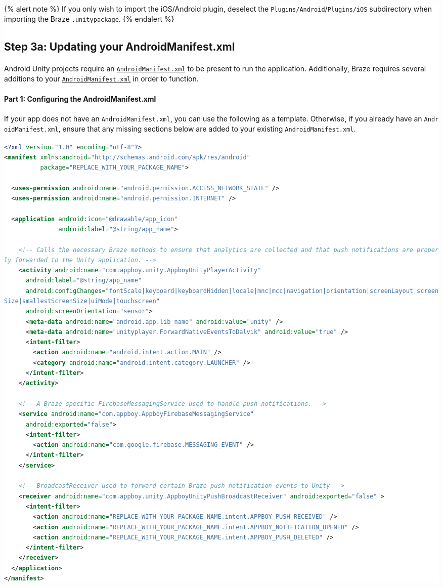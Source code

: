 {% alert note %}
If you only wish to import the iOS/Android plugin, deselect the `Plugins/Android`/`Plugins/iOS` subdirectory when importing the Braze `.unitypackage`.
{% endalert %}

## Step 3a: Updating your AndroidManifest.xml

Android Unity projects require an [`AndroidManifest.xml`](https://docs.unity3d.com/Manual/android-manifest.html) to be present to run the application. Additionally, Braze requires several additions to your [`AndroidManifest.xml`](https://docs.unity3d.com/Manual/android-manifest.html) in order to function.

#### Part 1: Configuring the AndroidManifest.xml

If your app does not have an `AndroidManifest.xml`, you can use the following as a template. Otherwise, if you already have an `AndroidManifest.xml`, ensure that any missing sections below are added to your existing `AndroidManifest.xml`.

```xml
<?xml version="1.0" encoding="utf-8"?>
<manifest xmlns:android="http://schemas.android.com/apk/res/android"
          package="REPLACE_WITH_YOUR_PACKAGE_NAME">

  <uses-permission android:name="android.permission.ACCESS_NETWORK_STATE" />
  <uses-permission android:name="android.permission.INTERNET" />

  <application android:icon="@drawable/app_icon" 
               android:label="@string/app_name">

    <!-- Calls the necessary Braze methods to ensure that analytics are collected and that push notifications are properly forwarded to the Unity application. -->
    <activity android:name="com.appboy.unity.AppboyUnityPlayerActivity" 
      android:label="@string/app_name" 
      android:configChanges="fontScale|keyboard|keyboardHidden|locale|mnc|mcc|navigation|orientation|screenLayout|screenSize|smallestScreenSize|uiMode|touchscreen" 
      android:screenOrientation="sensor">
      <meta-data android:name="android.app.lib_name" android:value="unity" />
      <meta-data android:name="unityplayer.ForwardNativeEventsToDalvik" android:value="true" />
      <intent-filter>
        <action android:name="android.intent.action.MAIN" />
        <category android:name="android.intent.category.LAUNCHER" />
      </intent-filter>
    </activity>

    <!-- A Braze specific FirebaseMessagingService used to handle push notifications. -->
    <service android:name="com.appboy.AppboyFirebaseMessagingService"
      android:exported="false">
      <intent-filter>
        <action android:name="com.google.firebase.MESSAGING_EVENT" />
      </intent-filter>
    </service>

    <!-- BroadcastReceiver used to forward certain Braze push notification events to Unity -->
    <receiver android:name="com.appboy.unity.AppboyUnityPushBroadcastReceiver" android:exported="false" >
      <intent-filter>
        <action android:name="REPLACE_WITH_YOUR_PACKAGE_NAME.intent.APPBOY_PUSH_RECEIVED" />
        <action android:name="REPLACE_WITH_YOUR_PACKAGE_NAME.intent.APPBOY_NOTIFICATION_OPENED" />
        <action android:name="REPLACE_WITH_YOUR_PACKAGE_NAME.intent.APPBOY_PUSH_DELETED" />
      </intent-filter>
    </receiver>
  </application>
</manifest>
```
